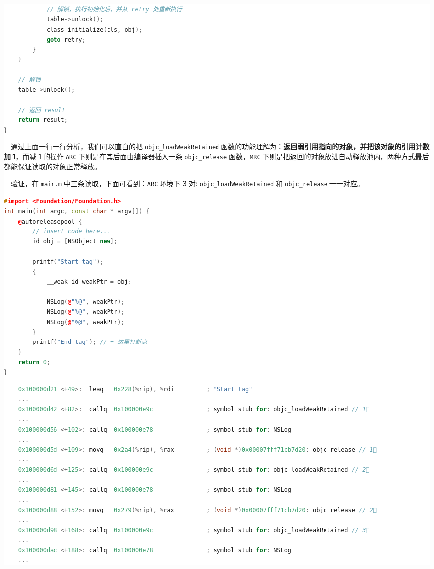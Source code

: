 ```c++
            // 解锁，执行初始化后，并从 retry 处重新执行
            table->unlock();
            class_initialize(cls, obj);
            goto retry;
        }
    }
    
    // 解锁    
    table->unlock();
    
    // 返回 result
    return result;
}
```
&emsp;通过上面一行一行分析，我们可以直白的把 `objc_loadWeakRetained` 函数的功能理解为：**返回弱引用指向的对象，并把该对象的引用计数加 1**，而减 1 的操作 `ARC` 下则是在其后面由编译器插入一条 `objc_release` 函数，`MRC` 下则是把返回的对象放进自动释放池内，两种方式最后都能保证读取的对象正常释放。

&emsp;验证，在 `main.m` 中三条读取，下面可看到：`ARC` 环境下 3 对: `objc_loadWeakRetained` 和 `objc_release` 一一对应。
```c++
#import <Foundation/Foundation.h>
int main(int argc, const char * argv[]) {
    @autoreleasepool {
        // insert code here...
        id obj = [NSObject new];
        
        printf("Start tag");
        {
            __weak id weakPtr = obj;
            
            NSLog(@"%@", weakPtr);
            NSLog(@"%@", weakPtr);
            NSLog(@"%@", weakPtr);
        }
        printf("End tag"); // ⬅️ 这里打断点
    }
    return 0;
}
```

```c++
    0x100000d21 <+49>:  leaq   0x228(%rip), %rdi         ; "Start tag"
    ...
    0x100000d42 <+82>:  callq  0x100000e9c               ; symbol stub for: objc_loadWeakRetained // 1⃣️
    ...
    0x100000d56 <+102>: callq  0x100000e78               ; symbol stub for: NSLog
    ...
    0x100000d5d <+109>: movq   0x2a4(%rip), %rax         ; (void *)0x00007fff71cb7d20: objc_release // 1⃣️
    ...
    0x100000d6d <+125>: callq  0x100000e9c               ; symbol stub for: objc_loadWeakRetained // 2⃣️
    ...
    0x100000d81 <+145>: callq  0x100000e78               ; symbol stub for: NSLog
    ...
    0x100000d88 <+152>: movq   0x279(%rip), %rax         ; (void *)0x00007fff71cb7d20: objc_release // 2⃣️
    ...
    0x100000d98 <+168>: callq  0x100000e9c               ; symbol stub for: objc_loadWeakRetained // 3⃣️
    ...
    0x100000dac <+188>: callq  0x100000e78               ; symbol stub for: NSLog
    ...
```